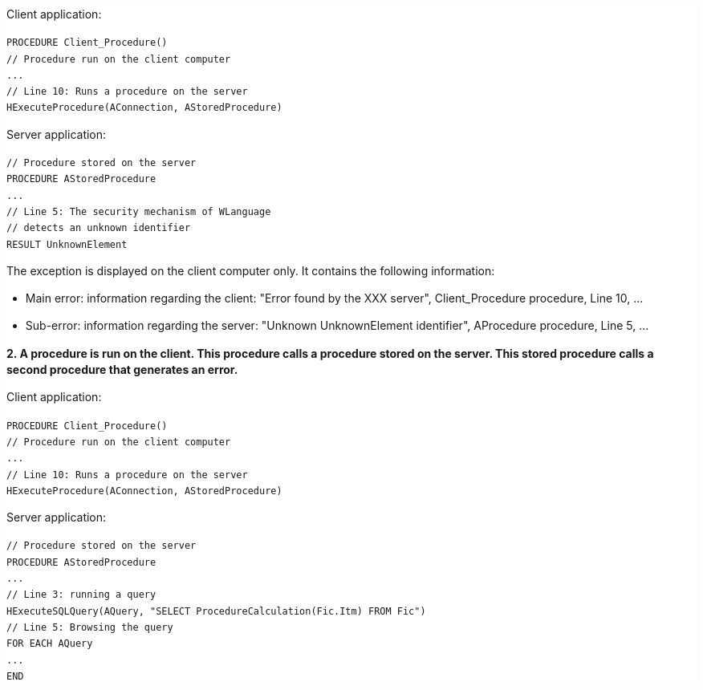 Client application:


```wl
PROCEDURE Client_Procedure()
// Procedure run on the client computer
...
// Line 10: Runs a procedure on the server
HExecuteProcedure(AConnection, AStoredProcedure)
```


Server application:


```wl
// Procedure stored on the server
PROCEDURE AStoredProcedure
...
// Line 5: The security mechanism of WLanguage 
// detects an unknown identifier
RESULT UnknownElement
```
The exception is displayed on the client computer only. It contains the following information:

- Main error: information regarding the client: "Error found by the XXX server", Client_Procedure procedure, Line 10, ...

- Sub-error: information regarding the server: "Unknown UnknownElement identifier", AProcedure procedure, Line 5, ...




**2. A procedure is run on the client. This procedure calls a procedure stored on the server. This stored procedure calls a second procedure that generates an error.**

Client application:


```wl
PROCEDURE Client_Procedure()
// Procedure run on the client computer
...
// Line 10: Runs a procedure on the server
HExecuteProcedure(AConnection, AStoredProcedure)
```


Server application:


```wl
// Procedure stored on the server
PROCEDURE AStoredProcedure
...
// Line 3: running a query
HExecuteSQLQuery(AQuery, "SELECT ProcedureCalculation(Fic.Itm) FROM Fic")
// Line 5: Browsing the query
FOR EACH AQuery
...
END
```
